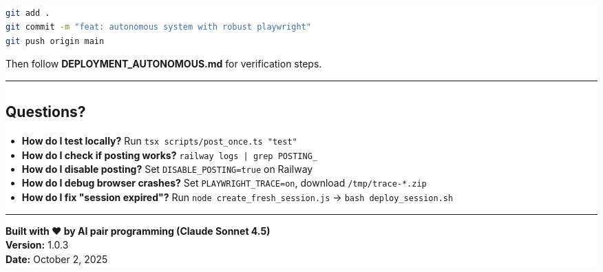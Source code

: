 ```bash
git add .
git commit -m "feat: autonomous system with robust playwright"
git push origin main
```

Then follow **DEPLOYMENT_AUTONOMOUS.md** for verification steps.

---

## Questions?

- **How do I test locally?** Run `tsx scripts/post_once.ts "test"`
- **How do I check if posting works?** `railway logs | grep POSTING_`
- **How do I disable posting?** Set `DISABLE_POSTING=true` on Railway
- **How do I debug browser crashes?** Set `PLAYWRIGHT_TRACE=on`, download `/tmp/trace-*.zip`
- **How do I fix "session expired"?** Run `node create_fresh_session.js` → `bash deploy_session.sh`

---

**Built with ❤️ by AI pair programming (Claude Sonnet 4.5)**  
**Version:** 1.0.3  
**Date:** October 2, 2025

